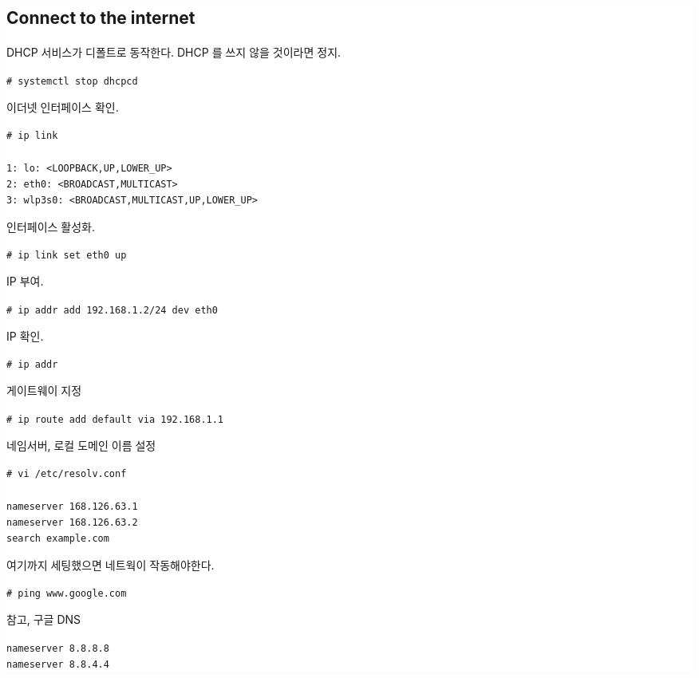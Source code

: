 ## Connect to the internet

DHCP 서비스가 디폴트로 동작한다.
DHCP 를 쓰지 않을 것이라면 정지.

    # systemctl stop dhcpcd


이더넷 인터페이스 확인.

    # ip link

    1: lo: <LOOPBACK,UP,LOWER_UP>
    2: eth0: <BROADCAST,MULTICAST>
    3: wlp3s0: <BROADCAST,MULTICAST,UP,LOWER_UP>

인터페이스 활성화.

    # ip link set eth0 up

IP 부여.

    # ip addr add 192.168.1.2/24 dev eth0

IP 확인.

    # ip addr

게이트웨이 지정

    # ip route add default via 192.168.1.1

네임서버, 로컬 도메인 이름 설정

    # vi /etc/resolv.conf

    nameserver 168.126.63.1
    nameserver 168.126.63.2
    search example.com

여기까지 세팅했으면 네트웍이 작동해야한다.

    # ping www.google.com

참고, 구글 DNS

    nameserver 8.8.8.8
    nameserver 8.8.4.4

